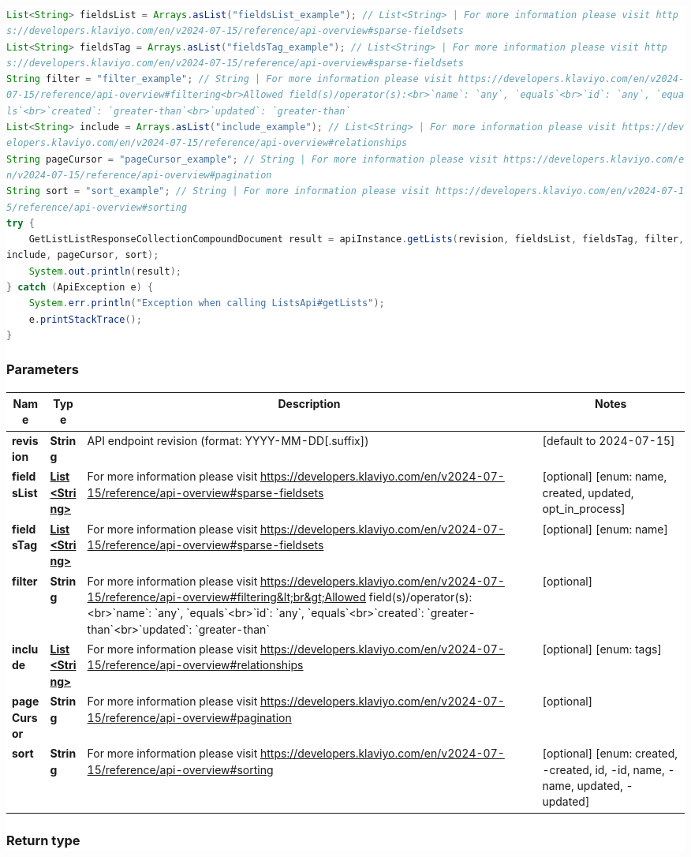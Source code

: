 ```java
List<String> fieldsList = Arrays.asList("fieldsList_example"); // List<String> | For more information please visit https://developers.klaviyo.com/en/v2024-07-15/reference/api-overview#sparse-fieldsets
List<String> fieldsTag = Arrays.asList("fieldsTag_example"); // List<String> | For more information please visit https://developers.klaviyo.com/en/v2024-07-15/reference/api-overview#sparse-fieldsets
String filter = "filter_example"; // String | For more information please visit https://developers.klaviyo.com/en/v2024-07-15/reference/api-overview#filtering<br>Allowed field(s)/operator(s):<br>`name`: `any`, `equals`<br>`id`: `any`, `equals`<br>`created`: `greater-than`<br>`updated`: `greater-than`
List<String> include = Arrays.asList("include_example"); // List<String> | For more information please visit https://developers.klaviyo.com/en/v2024-07-15/reference/api-overview#relationships
String pageCursor = "pageCursor_example"; // String | For more information please visit https://developers.klaviyo.com/en/v2024-07-15/reference/api-overview#pagination
String sort = "sort_example"; // String | For more information please visit https://developers.klaviyo.com/en/v2024-07-15/reference/api-overview#sorting
try {
    GetListListResponseCollectionCompoundDocument result = apiInstance.getLists(revision, fieldsList, fieldsTag, filter, include, pageCursor, sort);
    System.out.println(result);
} catch (ApiException e) {
    System.err.println("Exception when calling ListsApi#getLists");
    e.printStackTrace();
}
```

### Parameters

Name | Type | Description  | Notes
------------- | ------------- | ------------- | -------------
 **revision** | **String**| API endpoint revision (format: YYYY-MM-DD[.suffix]) | [default to 2024-07-15]
 **fieldsList** | [**List&lt;String&gt;**](String.md)| For more information please visit https://developers.klaviyo.com/en/v2024-07-15/reference/api-overview#sparse-fieldsets | [optional] [enum: name, created, updated, opt_in_process]
 **fieldsTag** | [**List&lt;String&gt;**](String.md)| For more information please visit https://developers.klaviyo.com/en/v2024-07-15/reference/api-overview#sparse-fieldsets | [optional] [enum: name]
 **filter** | **String**| For more information please visit https://developers.klaviyo.com/en/v2024-07-15/reference/api-overview#filtering&lt;br&gt;Allowed field(s)/operator(s):&lt;br&gt;&#x60;name&#x60;: &#x60;any&#x60;, &#x60;equals&#x60;&lt;br&gt;&#x60;id&#x60;: &#x60;any&#x60;, &#x60;equals&#x60;&lt;br&gt;&#x60;created&#x60;: &#x60;greater-than&#x60;&lt;br&gt;&#x60;updated&#x60;: &#x60;greater-than&#x60; | [optional]
 **include** | [**List&lt;String&gt;**](String.md)| For more information please visit https://developers.klaviyo.com/en/v2024-07-15/reference/api-overview#relationships | [optional] [enum: tags]
 **pageCursor** | **String**| For more information please visit https://developers.klaviyo.com/en/v2024-07-15/reference/api-overview#pagination | [optional]
 **sort** | **String**| For more information please visit https://developers.klaviyo.com/en/v2024-07-15/reference/api-overview#sorting | [optional] [enum: created, -created, id, -id, name, -name, updated, -updated]

### Return type
